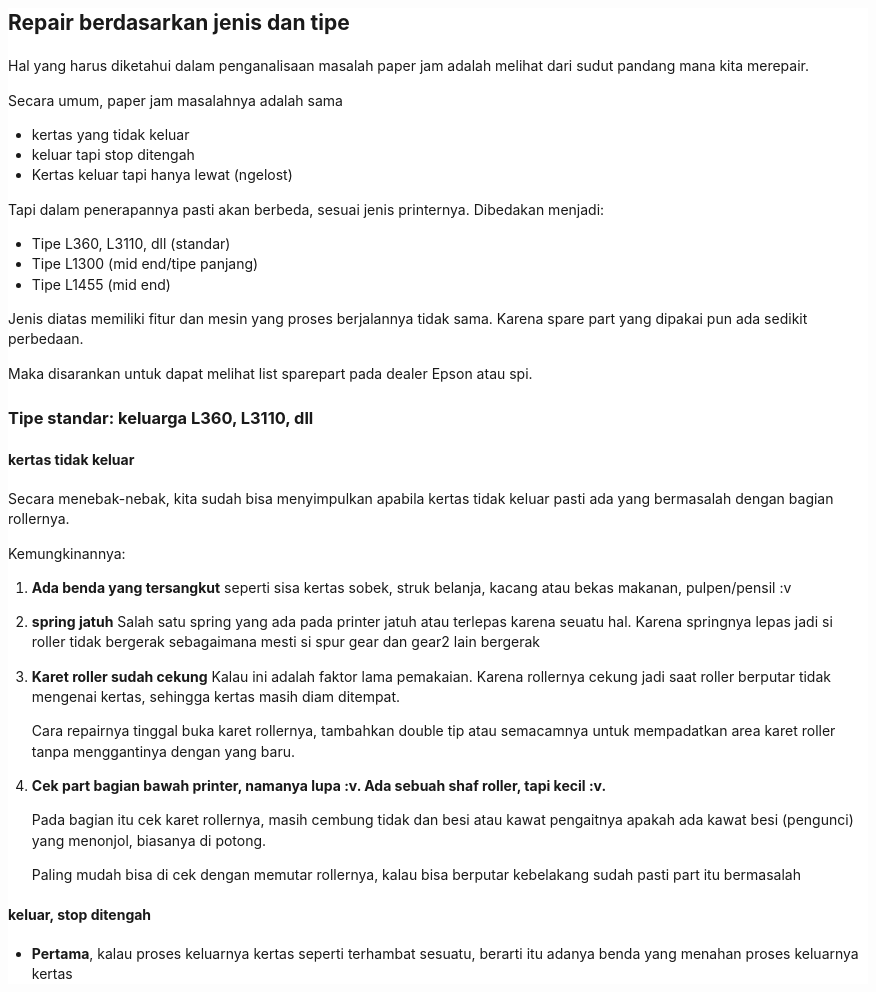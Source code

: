 ## Repair berdasarkan jenis dan tipe

Hal yang harus diketahui dalam penganalisaan masalah paper jam adalah melihat dari sudut pandang mana kita merepair.

Secara umum, paper jam masalahnya adalah sama

* kertas yang tidak keluar
* keluar tapi stop ditengah
* Kertas keluar tapi hanya lewat \(ngelost\)

Tapi dalam penerapannya pasti akan berbeda, sesuai jenis printernya. Dibedakan menjadi:

* Tipe L360, L3110, dll \(standar\)
* Tipe L1300 \(mid end/tipe panjang\)
* Tipe L1455 \(mid end\)

Jenis diatas memiliki fitur dan mesin yang proses berjalannya tidak sama. Karena spare part yang dipakai pun ada sedikit perbedaan.

Maka disarankan untuk dapat melihat list sparepart pada dealer Epson atau spi.

### Tipe standar: keluarga L360, L3110, dll

#### kertas tidak keluar

Secara menebak-nebak, kita sudah bisa menyimpulkan apabila kertas tidak keluar pasti ada yang bermasalah dengan bagian rollernya.

Kemungkinannya:

1. **Ada benda yang tersangkut**
    seperti sisa kertas sobek, struk belanja, kacang atau bekas makanan, pulpen/pensil :v

2. **spring jatuh**
    Salah satu spring yang ada pada printer jatuh atau terlepas karena seuatu hal. Karena springnya lepas jadi si roller tidak bergerak sebagaimana mesti si spur gear dan gear2 lain bergerak

3. **Karet roller sudah cekung**
    Kalau ini adalah faktor lama pemakaian. Karena rollernya cekung jadi saat roller berputar tidak mengenai kertas, sehingga kertas masih diam ditempat.

    Cara repairnya tinggal buka karet rollernya, tambahkan double tip atau semacamnya untuk mempadatkan area karet roller tanpa menggantinya dengan yang baru.

4. **Cek part bagian bawah printer, namanya lupa :v. Ada sebuah shaf roller, tapi kecil :v.**

    Pada bagian itu cek karet rollernya, masih cembung tidak dan besi atau kawat pengaitnya apakah ada kawat besi \(pengunci\) yang menonjol, biasanya di potong. 
    
    Paling mudah bisa di cek dengan memutar rollernya, kalau bisa berputar kebelakang sudah pasti part itu bermasalah

#### keluar, stop ditengah

* **Pertama**, kalau proses keluarnya kertas seperti terhambat sesuatu, berarti itu adanya benda yang menahan proses keluarnya kertas
